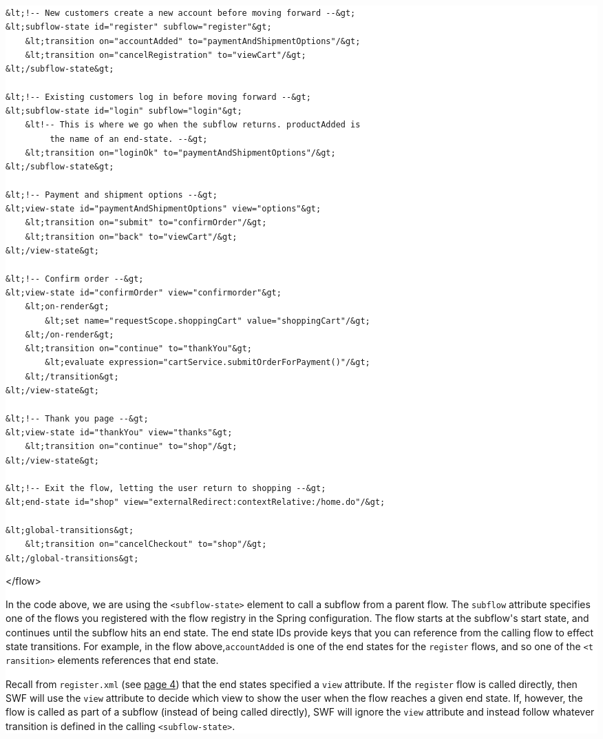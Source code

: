     &lt;!-- New customers create a new account before moving forward --&gt;
    &lt;subflow-state id="register" subflow="register"&gt;
        &lt;transition on="accountAdded" to="paymentAndShipmentOptions"/&gt;
        &lt;transition on="cancelRegistration" to="viewCart"/&gt;
    &lt;/subflow-state&gt;

    &lt;!-- Existing customers log in before moving forward --&gt;
    &lt;subflow-state id="login" subflow="login"&gt;
        &lt!-- This is where we go when the subflow returns. productAdded is
             the name of an end-state. --&gt;
        &lt;transition on="loginOk" to="paymentAndShipmentOptions"/&gt;
    &lt;/subflow-state&gt;

    &lt;!-- Payment and shipment options --&gt;
    &lt;view-state id="paymentAndShipmentOptions" view="options"&gt;
        &lt;transition on="submit" to="confirmOrder"/&gt;
        &lt;transition on="back" to="viewCart"/&gt;
    &lt;/view-state&gt;
    
    &lt;!-- Confirm order --&gt;
    &lt;view-state id="confirmOrder" view="confirmorder"&gt;
        &lt;on-render&gt;
            &lt;set name="requestScope.shoppingCart" value="shoppingCart"/&gt;
        &lt;/on-render&gt;
        &lt;transition on="continue" to="thankYou"&gt;
            &lt;evaluate expression="cartService.submitOrderForPayment()"/&gt;
        &lt;/transition&gt;
    &lt;/view-state&gt;
    
    &lt;!-- Thank you page --&gt;
    &lt;view-state id="thankYou" view="thanks"&gt;
        &lt;transition on="continue" to="shop"/&gt;
    &lt;/view-state&gt;
    
    &lt;!-- Exit the flow, letting the user return to shopping --&gt;
    &lt;end-state id="shop" view="externalRedirect:contextRelative:/home.do"/&gt;
    
    &lt;global-transitions&gt;
        &lt;transition on="cancelCheckout" to="shop"/&gt;
    &lt;/global-transitions&gt;
&lt;/flow&gt;</pre>
</div>

In the code above, we are using the <code>&lt;subflow-state&gt;</code> element to call a subflow from a parent flow.  The <code>subflow</code> attribute specifies one of the flows you registered with the flow registry in the Spring configuration.  The flow starts at the subflow's start state, and continues until the subflow hits an end state.  The end state IDs provide keys that you can reference from the calling flow to effect state transitions.  For example, in the flow above,<code>accountAdded</code> is one of the end states for the <code>register</code> flows, and so one of the <code>&lt;transition&gt;</code> elements references that end state.

Recall from <code>register.xml</code> (see <a href="spring-web-flow-2.0-4.html">page 4</a>) that the end states specified a <code>view</code> attribute.  If the <code>register</code> flow is called directly, then SWF will use the <code>view</code> attribute to decide which view to show the user when the flow reaches a given end state.  If, however, the flow is called as part of a subflow (instead of being called directly), SWF will ignore the <code>view</code> attribute and instead follow whatever transition is defined in the calling <code>&lt;subflow-state&gt;</code>.
